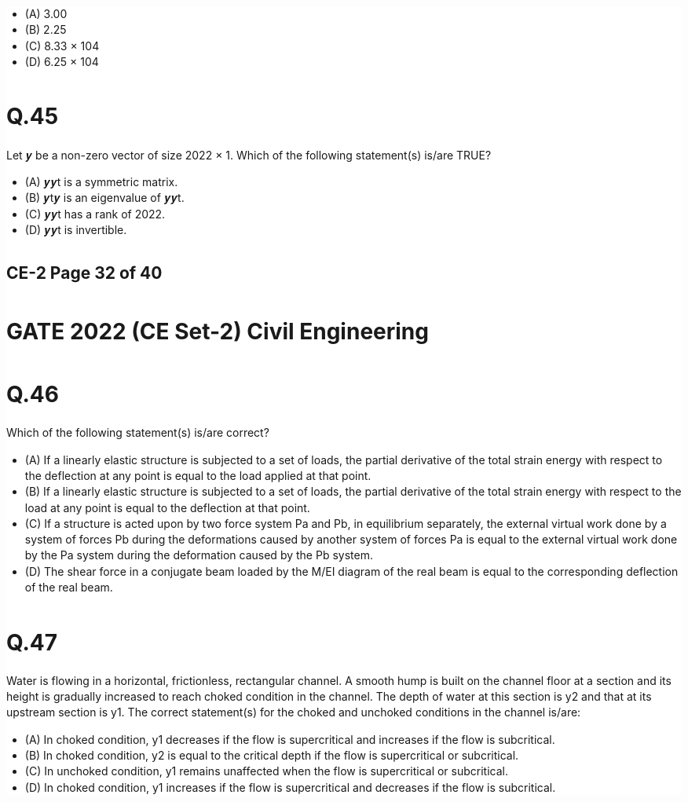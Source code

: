 - (A) 3.00
- (B) 2.25
- (C) 8.33 × 104
- (D) 6.25 × 104

# Q.45

Let 𝒚 be a non-zero vector of size 2022 × 1. Which of the following statement(s) is/are TRUE?

- (A) 𝒚𝒚t is a symmetric matrix.
- (B) 𝒚t𝒚 is an eigenvalue of 𝒚𝒚t.
- (C) 𝒚𝒚t has a rank of 2022.
- (D) 𝒚𝒚t is invertible.

CE-2 Page 32 of 40
---
# GATE 2022 (CE Set-2) Civil Engineering

# Q.46

Which of the following statement(s) is/are correct?

- (A) If a linearly elastic structure is subjected to a set of loads, the partial derivative of the total strain energy with respect to the deflection at any point is equal to the load applied at that point.
- (B) If a linearly elastic structure is subjected to a set of loads, the partial derivative of the total strain energy with respect to the load at any point is equal to the deflection at that point.
- (C) If a structure is acted upon by two force system Pa and Pb, in equilibrium separately, the external virtual work done by a system of forces Pb during the deformations caused by another system of forces Pa is equal to the external virtual work done by the Pa system during the deformation caused by the Pb system.
- (D) The shear force in a conjugate beam loaded by the M/EI diagram of the real beam is equal to the corresponding deflection of the real beam.

# Q.47

Water is flowing in a horizontal, frictionless, rectangular channel. A smooth hump is built on the channel floor at a section and its height is gradually increased to reach choked condition in the channel. The depth of water at this section is y2 and that at its upstream section is y1. The correct statement(s) for the choked and unchoked conditions in the channel is/are:

- (A) In choked condition, y1 decreases if the flow is supercritical and increases if the flow is subcritical.
- (B) In choked condition, y2 is equal to the critical depth if the flow is supercritical or subcritical.
- (C) In unchoked condition, y1 remains unaffected when the flow is supercritical or subcritical.
- (D) In choked condition, y1 increases if the flow is supercritical and decreases if the flow is subcritical.
